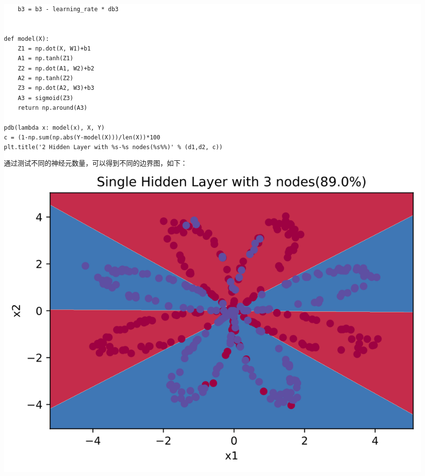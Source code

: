```python{4-10,16-19,21-24,26-29,39-40,46-50}
    b3 = b3 - learning_rate * db3


def model(X):
    Z1 = np.dot(X, W1)+b1
    A1 = np.tanh(Z1)
    Z2 = np.dot(A1, W2)+b2
    A2 = np.tanh(Z2)
    Z3 = np.dot(A2, W3)+b3
    A3 = sigmoid(Z3)
    return np.around(A3)

pdb(lambda x: model(x), X, Y)
c = (1-np.sum(np.abs(Y-model(X)))/len(X))*100
plt.title('2 Hidden Layer with %s-%s nodes(%s%%)' % (d1,d2, c))
```

</CodeGroupItem>
</CodeGroup>


通过测试不同的神经元数量，可以得到不同的边界图，如下：  
![单隐藏层包含三个神经元](./img/06_deep_learning/single-hidden-layer-3-nodes.svg)   
